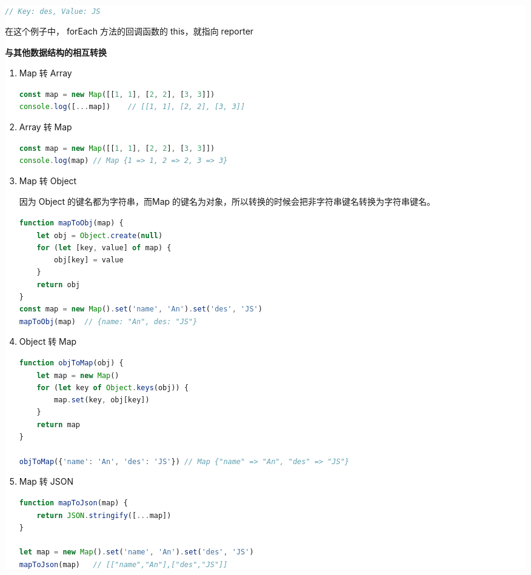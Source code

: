 ```js
// Key: des, Value: JS
```

在这个例子中， forEach 方法的回调函数的 this，就指向 reporter

**与其他数据结构的相互转换**

1. Map 转 Array

   ```js
   const map = new Map([[1, 1], [2, 2], [3, 3]])
   console.log([...map])	// [[1, 1], [2, 2], [3, 3]]
   ```

2. Array 转 Map

   ```js
   const map = new Map([[1, 1], [2, 2], [3, 3]])
   console.log(map)	// Map {1 => 1, 2 => 2, 3 => 3}
   ```

3. Map 转 Object

   因为 Object 的键名都为字符串，而Map 的键名为对象，所以转换的时候会把非字符串键名转换为字符串键名。

   ```js
   function mapToObj(map) {
       let obj = Object.create(null)
       for (let [key, value] of map) {
           obj[key] = value
       }
       return obj
   }
   const map = new Map().set('name', 'An').set('des', 'JS')
   mapToObj(map)  // {name: "An", des: "JS"}
   ```

4. Object 转 Map

   ```js
   function objToMap(obj) {
       let map = new Map()
       for (let key of Object.keys(obj)) {
           map.set(key, obj[key])
       }
       return map
   }
   
   objToMap({'name': 'An', 'des': 'JS'}) // Map {"name" => "An", "des" => "JS"}
   ```

5. Map 转 JSON

   ```js
   function mapToJson(map) {
       return JSON.stringify([...map])
   }
   
   let map = new Map().set('name', 'An').set('des', 'JS')
   mapToJson(map)	// [["name","An"],["des","JS"]]
   ```
